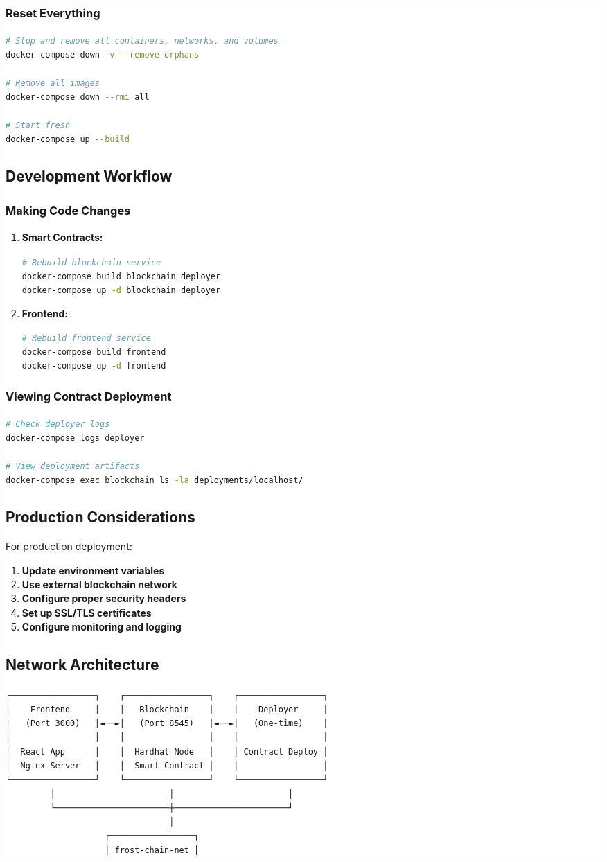 ### Reset Everything
```bash
# Stop and remove all containers, networks, and volumes
docker-compose down -v --remove-orphans

# Remove all images
docker-compose down --rmi all

# Start fresh
docker-compose up --build
```

## Development Workflow

### Making Code Changes

1. **Smart Contracts:**
   ```bash
   # Rebuild blockchain service
   docker-compose build blockchain deployer
   docker-compose up -d blockchain deployer
   ```

2. **Frontend:**
   ```bash
   # Rebuild frontend service
   docker-compose build frontend
   docker-compose up -d frontend
   ```

### Viewing Contract Deployment
```bash
# Check deployer logs
docker-compose logs deployer

# View deployment artifacts
docker-compose exec blockchain ls -la deployments/localhost/
```

## Production Considerations

For production deployment:

1. **Update environment variables**
2. **Use external blockchain network**
3. **Configure proper security headers**
4. **Set up SSL/TLS certificates**
5. **Configure monitoring and logging**

## Network Architecture

```
┌─────────────────┐    ┌─────────────────┐    ┌─────────────────┐
│    Frontend     │    │   Blockchain    │    │    Deployer     │
│   (Port 3000)   │◄──►│   (Port 8545)   │◄──►│   (One-time)    │
│                 │    │                 │    │                 │
│  React App      │    │  Hardhat Node   │    │ Contract Deploy │
│  Nginx Server   │    │  Smart Contract │    │                 │
└─────────────────┘    └─────────────────┘    └─────────────────┘
         │                       │                       │
         └───────────────────────┼───────────────────────┘
                                 │
                    ┌─────────────────┐
                    │ frost-chain-net │
```